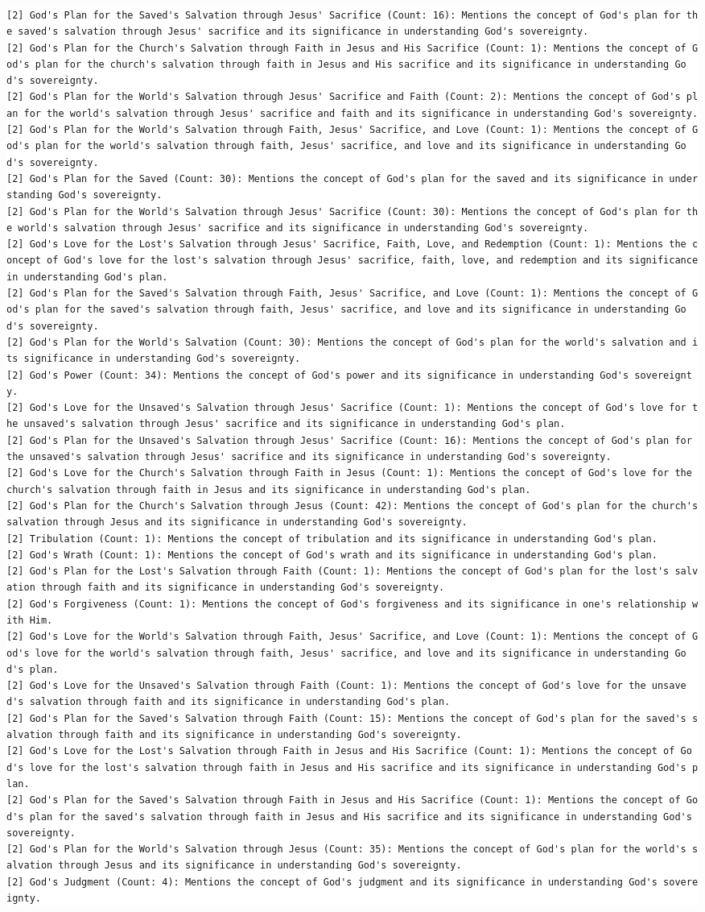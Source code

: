 	[2] God's Plan for the Saved's Salvation through Jesus' Sacrifice (Count: 16): Mentions the concept of God's plan for the saved's salvation through Jesus' sacrifice and its significance in understanding God's sovereignty.
	[2] God's Plan for the Church's Salvation through Faith in Jesus and His Sacrifice (Count: 1): Mentions the concept of God's plan for the church's salvation through faith in Jesus and His sacrifice and its significance in understanding God's sovereignty.
	[2] God's Plan for the World's Salvation through Jesus' Sacrifice and Faith (Count: 2): Mentions the concept of God's plan for the world's salvation through Jesus' sacrifice and faith and its significance in understanding God's sovereignty.
	[2] God's Plan for the World's Salvation through Faith, Jesus' Sacrifice, and Love (Count: 1): Mentions the concept of God's plan for the world's salvation through faith, Jesus' sacrifice, and love and its significance in understanding God's sovereignty.
	[2] God's Plan for the Saved (Count: 30): Mentions the concept of God's plan for the saved and its significance in understanding God's sovereignty.
	[2] God's Plan for the World's Salvation through Jesus' Sacrifice (Count: 30): Mentions the concept of God's plan for the world's salvation through Jesus' sacrifice and its significance in understanding God's sovereignty.
	[2] God's Love for the Lost's Salvation through Jesus' Sacrifice, Faith, Love, and Redemption (Count: 1): Mentions the concept of God's love for the lost's salvation through Jesus' sacrifice, faith, love, and redemption and its significance in understanding God's plan.
	[2] God's Plan for the Saved's Salvation through Faith, Jesus' Sacrifice, and Love (Count: 1): Mentions the concept of God's plan for the saved's salvation through faith, Jesus' sacrifice, and love and its significance in understanding God's sovereignty.
	[2] God's Plan for the World's Salvation (Count: 30): Mentions the concept of God's plan for the world's salvation and its significance in understanding God's sovereignty.
	[2] God's Power (Count: 34): Mentions the concept of God's power and its significance in understanding God's sovereignty.
	[2] God's Love for the Unsaved's Salvation through Jesus' Sacrifice (Count: 1): Mentions the concept of God's love for the unsaved's salvation through Jesus' sacrifice and its significance in understanding God's plan.
	[2] God's Plan for the Unsaved's Salvation through Jesus' Sacrifice (Count: 16): Mentions the concept of God's plan for the unsaved's salvation through Jesus' sacrifice and its significance in understanding God's sovereignty.
	[2] God's Love for the Church's Salvation through Faith in Jesus (Count: 1): Mentions the concept of God's love for the church's salvation through faith in Jesus and its significance in understanding God's plan.
	[2] God's Plan for the Church's Salvation through Jesus (Count: 42): Mentions the concept of God's plan for the church's salvation through Jesus and its significance in understanding God's sovereignty.
	[2] Tribulation (Count: 1): Mentions the concept of tribulation and its significance in understanding God's plan.
	[2] God's Wrath (Count: 1): Mentions the concept of God's wrath and its significance in understanding God's plan.
	[2] God's Plan for the Lost's Salvation through Faith (Count: 1): Mentions the concept of God's plan for the lost's salvation through faith and its significance in understanding God's sovereignty.
	[2] God's Forgiveness (Count: 1): Mentions the concept of God's forgiveness and its significance in one's relationship with Him.
	[2] God's Love for the World's Salvation through Faith, Jesus' Sacrifice, and Love (Count: 1): Mentions the concept of God's love for the world's salvation through faith, Jesus' sacrifice, and love and its significance in understanding God's plan.
	[2] God's Love for the Unsaved's Salvation through Faith (Count: 1): Mentions the concept of God's love for the unsaved's salvation through faith and its significance in understanding God's plan.
	[2] God's Plan for the Saved's Salvation through Faith (Count: 15): Mentions the concept of God's plan for the saved's salvation through faith and its significance in understanding God's sovereignty.
	[2] God's Love for the Lost's Salvation through Faith in Jesus and His Sacrifice (Count: 1): Mentions the concept of God's love for the lost's salvation through faith in Jesus and His sacrifice and its significance in understanding God's plan.
	[2] God's Plan for the Saved's Salvation through Faith in Jesus and His Sacrifice (Count: 1): Mentions the concept of God's plan for the saved's salvation through faith in Jesus and His sacrifice and its significance in understanding God's sovereignty.
	[2] God's Plan for the World's Salvation through Jesus (Count: 35): Mentions the concept of God's plan for the world's salvation through Jesus and its significance in understanding God's sovereignty.
	[2] God's Judgment (Count: 4): Mentions the concept of God's judgment and its significance in understanding God's sovereignty.